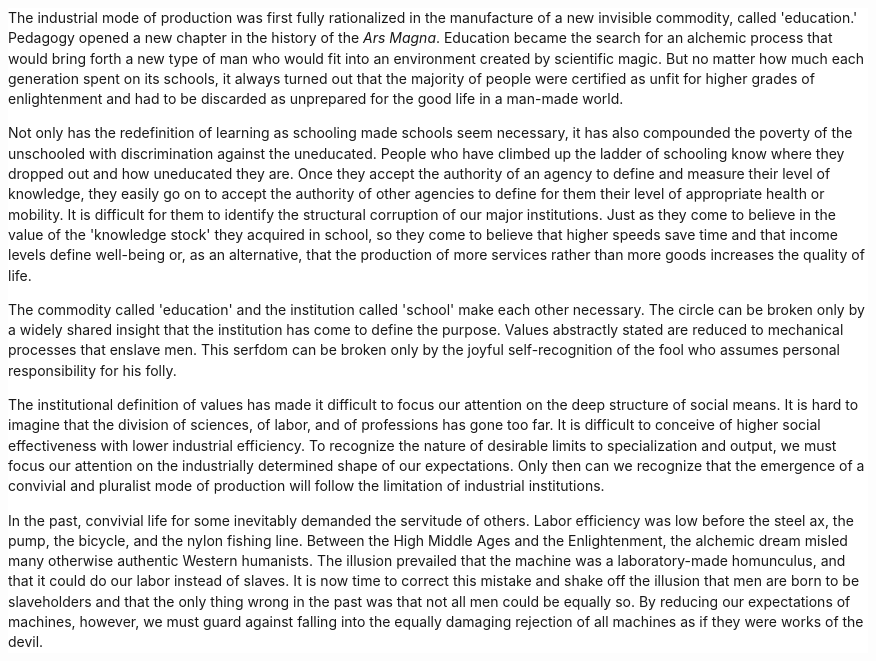 The industrial mode of production was first fully rationalized in the
manufacture of a new invisible commodity, called 'education.' Pedagogy
opened a new chapter in the history of the <i>Ars Magna</i>. Education
became the search for an alchemic process that would bring forth a new
type of man who would fit into an environment created by scientific
magic. But no matter how much each generation spent on its schools, it
always turned out that the majority of people were certified as unfit
for higher grades of enlightenment and had to be discarded as
unprepared for the good life in a man-made world.

Not only has the redefinition of learning as schooling made schools
seem necessary, it has also compounded the poverty of the unschooled
with discrimination against the uneducated. People who have climbed up
the ladder of schooling know where they dropped out and how uneducated
they are. Once they accept the authority of an agency to define and
measure their level of knowledge, they easily go on to accept the
authority of other agencies to define for them their level of
appropriate health or mobility. It is difficult for them to identify
the structural corruption of our major institutions. Just as they come
to believe in the value of the 'knowledge stock' they acquired in
school, so they come to believe that higher speeds save time and that
income levels define well-being or, as an alternative, that the
production of more services rather than more goods increases the
quality of life.

The commodity called 'education' and the institution called 'school'
make each other necessary. The circle can be broken only by a widely
shared insight that the institution has come to define the
purpose. Values abstractly stated are reduced to mechanical processes
that enslave men. This serfdom can be broken only by the joyful
self-recognition of the fool who assumes personal responsibility for
his folly.

The institutional definition of values has made it difficult to focus
our attention on the deep structure of social means. It is hard to
imagine that the division of sciences, of labor, and of professions
has gone too far. It is difficult to conceive of higher social
effectiveness with lower industrial efficiency. To recognize the
nature of desirable limits to specialization and output, we must focus
our attention on the industrially determined shape of our
expectations. Only then can we recognize that the emergence of a
convivial and pluralist mode of production will follow the limitation
of industrial institutions.

In the past, convivial life for some inevitably demanded the servitude
of others. Labor efficiency was low before the steel ax, the pump, the
bicycle, and the nylon fishing line. Between the High Middle Ages and
the Enlightenment, the alchemic dream misled many otherwise authentic
Western humanists. The illusion prevailed that the machine was a
laboratory-made homunculus, and that it could do our labor instead of
slaves. It is now time to correct this mistake and shake off the
illusion that men are born to be slaveholders and that the only thing
wrong in the past was that not all men could be equally so. By
reducing our expectations of machines, however, we must guard against
falling into the equally damaging rejection of all machines as if they
were works of the devil.
